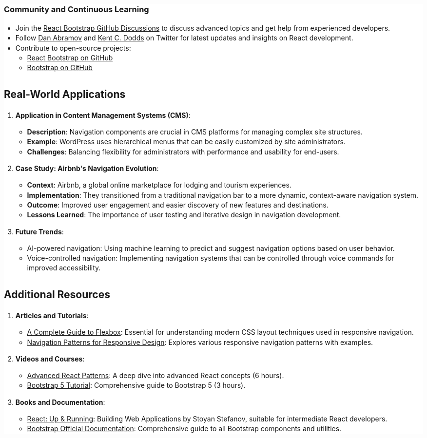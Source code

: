 ### Community and Continuous Learning

- Join the [React Bootstrap GitHub Discussions](https://github.com/react-bootstrap/react-bootstrap/discussions) to discuss advanced topics and get help from experienced developers.
- Follow [Dan Abramov](https://twitter.com/dan_abramov) and [Kent C. Dodds](https://twitter.com/kentcdodds) on Twitter for latest updates and insights on React development.
- Contribute to open-source projects:
  - [React Bootstrap on GitHub](https://github.com/react-bootstrap/react-bootstrap)
  - [Bootstrap on GitHub](https://github.com/twbs/bootstrap)

## Real-World Applications

1. **Application in Content Management Systems (CMS)**:
   - **Description**: Navigation components are crucial in CMS platforms for managing complex site structures.
   - **Example**: WordPress uses hierarchical menus that can be easily customized by site administrators.
   - **Challenges**: Balancing flexibility for administrators with performance and usability for end-users.

2. **Case Study: Airbnb's Navigation Evolution**:
   - **Context**: Airbnb, a global online marketplace for lodging and tourism experiences.
   - **Implementation**: They transitioned from a traditional navigation bar to a more dynamic, context-aware navigation system.
   - **Outcome**: Improved user engagement and easier discovery of new features and destinations.
   - **Lessons Learned**: The importance of user testing and iterative design in navigation development.

3. **Future Trends**:
   - AI-powered navigation: Using machine learning to predict and suggest navigation options based on user behavior.
   - Voice-controlled navigation: Implementing navigation systems that can be controlled through voice commands for improved accessibility.

## Additional Resources

1. **Articles and Tutorials**:
   - [A Complete Guide to Flexbox](https://css-tricks.com/snippets/css/a-guide-to-flexbox/): Essential for understanding modern CSS layout techniques used in responsive navigation.
   - [Navigation Patterns for Responsive Design](https://bradfrost.com/blog/post/responsive-nav-patterns/): Explores various responsive navigation patterns with examples.

2. **Videos and Courses**:
   - [Advanced React Patterns](https://frontendmasters.com/courses/advanced-react-patterns/): A deep dive into advanced React concepts (6 hours).
   - [Bootstrap 5 Tutorial](https://www.youtube.com/watch?v=-qfEOE4vtxE): Comprehensive guide to Bootstrap 5 (3 hours).

3. **Books and Documentation**:
   - [React: Up & Running](https://www.oreilly.com/library/view/react-up/9781492051459/): Building Web Applications by Stoyan Stefanov, suitable for intermediate React developers.
   - [Bootstrap Official Documentation](https://getbootstrap.com/docs/5.3/getting-started/introduction/): Comprehensive guide to all Bootstrap components and utilities.

